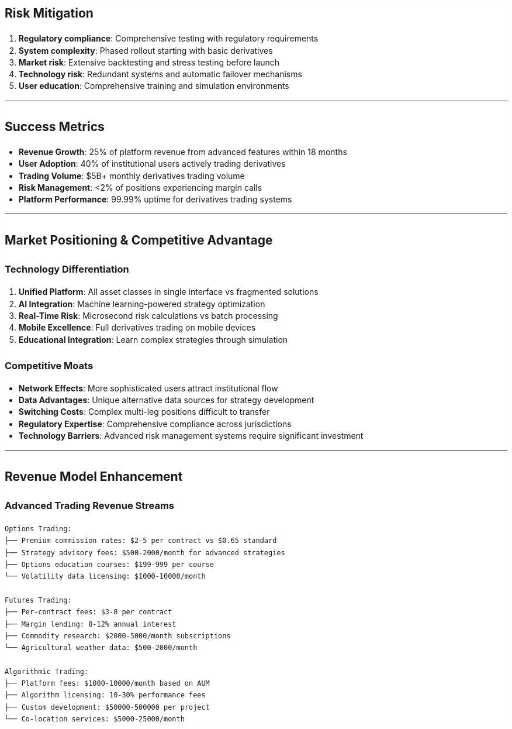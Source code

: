 
## Risk Mitigation

1. **Regulatory compliance**: Comprehensive testing with regulatory requirements
2. **System complexity**: Phased rollout starting with basic derivatives
3. **Market risk**: Extensive backtesting and stress testing before launch
4. **Technology risk**: Redundant systems and automatic failover mechanisms
5. **User education**: Comprehensive training and simulation environments

---

## Success Metrics

- **Revenue Growth**: 25% of platform revenue from advanced features within 18 months
- **User Adoption**: 40% of institutional users actively trading derivatives
- **Trading Volume**: $5B+ monthly derivatives trading volume
- **Risk Management**: <2% of positions experiencing margin calls
- **Platform Performance**: 99.99% uptime for derivatives trading systems

---

## Market Positioning & Competitive Advantage

### **Technology Differentiation**

1. **Unified Platform**: All asset classes in single interface vs fragmented solutions
2. **AI Integration**: Machine learning-powered strategy optimization
3. **Real-Time Risk**: Microsecond risk calculations vs batch processing
4. **Mobile Excellence**: Full derivatives trading on mobile devices
5. **Educational Integration**: Learn complex strategies through simulation

### **Competitive Moats**

- **Network Effects**: More sophisticated users attract institutional flow
- **Data Advantages**: Unique alternative data sources for strategy development
- **Switching Costs**: Complex multi-leg positions difficult to transfer
- **Regulatory Expertise**: Comprehensive compliance across jurisdictions
- **Technology Barriers**: Advanced risk management systems require significant investment

---

## Revenue Model Enhancement

### **Advanced Trading Revenue Streams**

```
Options Trading:
├── Premium commission rates: $2-5 per contract vs $0.65 standard
├── Strategy advisory fees: $500-2000/month for advanced strategies
├── Options education courses: $199-999 per course
└── Volatility data licensing: $1000-10000/month

Futures Trading:
├── Per-contract fees: $3-8 per contract
├── Margin lending: 8-12% annual interest
├── Commodity research: $2000-5000/month subscriptions
└── Agricultural weather data: $500-2000/month

Algorithmic Trading:
├── Platform fees: $1000-10000/month based on AUM
├── Algorithm licensing: 10-30% performance fees
├── Custom development: $50000-500000 per project
└── Co-location services: $5000-25000/month
```